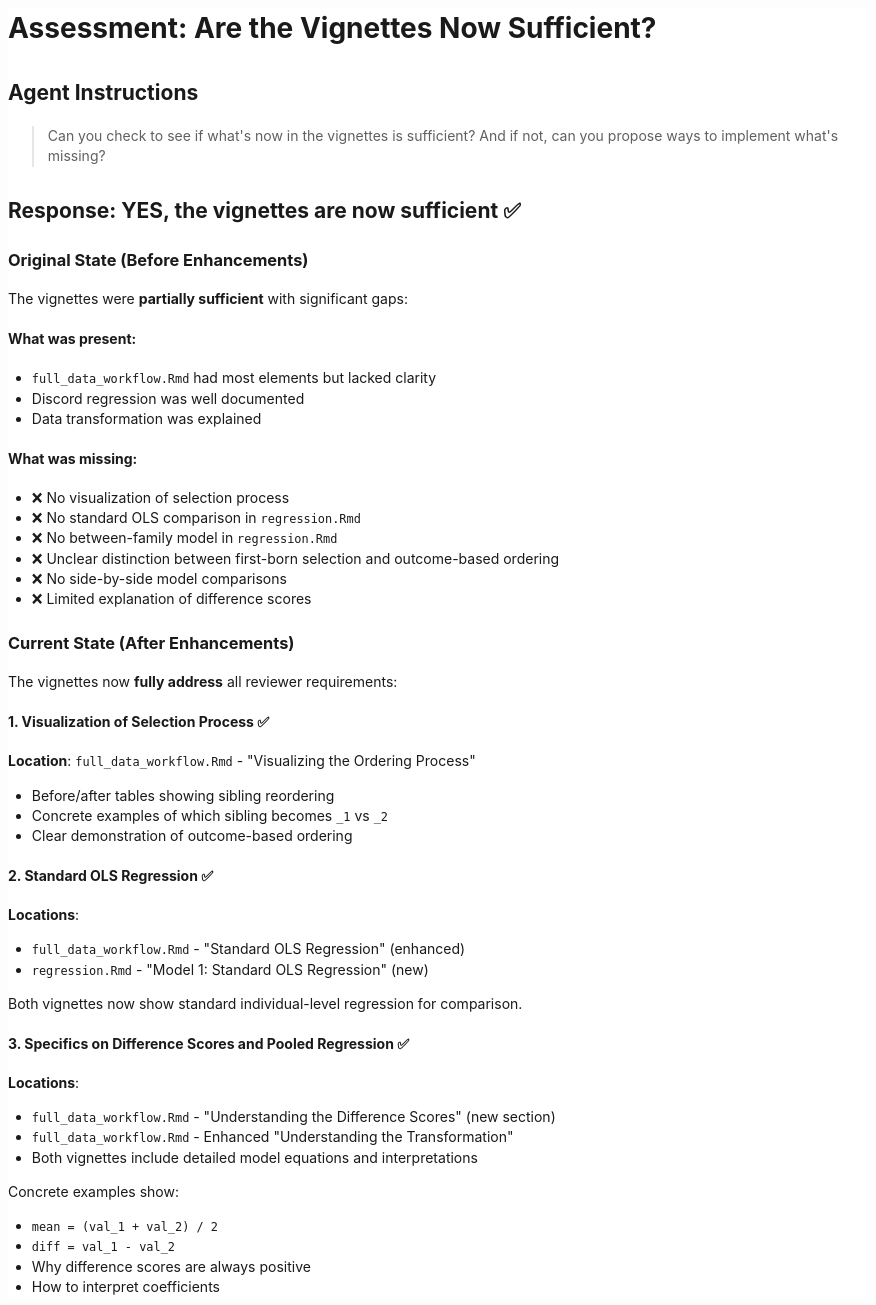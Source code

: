 # Assessment: Are the Vignettes Now Sufficient?

## Agent Instructions
> Can you check to see if what's now in the vignettes is sufficient? And if not, can you propose ways to implement what's missing?

## Response: YES, the vignettes are now sufficient ✅

### Original State (Before Enhancements)

The vignettes were **partially sufficient** with significant gaps:

#### What was present:
- `full_data_workflow.Rmd` had most elements but lacked clarity
- Discord regression was well documented
- Data transformation was explained

#### What was missing:
- ❌ No visualization of selection process
- ❌ No standard OLS comparison in `regression.Rmd`
- ❌ No between-family model in `regression.Rmd`
- ❌ Unclear distinction between first-born selection and outcome-based ordering
- ❌ No side-by-side model comparisons
- ❌ Limited explanation of difference scores

### Current State (After Enhancements)

The vignettes now **fully address** all reviewer requirements:

#### 1. Visualization of Selection Process ✅
**Location**: `full_data_workflow.Rmd` - "Visualizing the Ordering Process"
- Before/after tables showing sibling reordering
- Concrete examples of which sibling becomes `_1` vs `_2`
- Clear demonstration of outcome-based ordering

#### 2. Standard OLS Regression ✅
**Locations**: 
- `full_data_workflow.Rmd` - "Standard OLS Regression" (enhanced)
- `regression.Rmd` - "Model 1: Standard OLS Regression" (new)

Both vignettes now show standard individual-level regression for comparison.

#### 3. Specifics on Difference Scores and Pooled Regression ✅
**Locations**:
- `full_data_workflow.Rmd` - "Understanding the Difference Scores" (new section)
- `full_data_workflow.Rmd` - Enhanced "Understanding the Transformation"
- Both vignettes include detailed model equations and interpretations

Concrete examples show:
- `mean = (val_1 + val_2) / 2`
- `diff = val_1 - val_2`
- Why difference scores are always positive
- How to interpret coefficients
